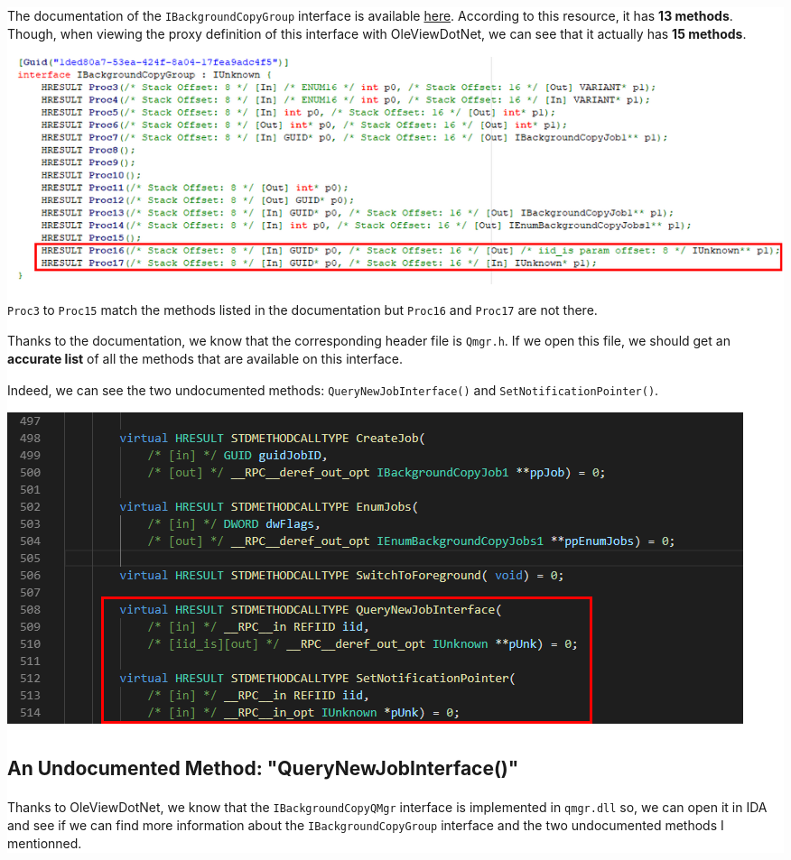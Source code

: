 The documentation of the `IBackgroundCopyGroup` interface is available [here](https://docs.microsoft.com/en-us/windows/win32/api/qmgr/nn-qmgr-ibackgroundcopygroup). According to this resource, it has __13 methods__. Though, when viewing the proxy definition of this interface with OleViewDotNet, we can see that it actually has __15 methods__. 

![](/assets/posts/2020-03-11-cve-2020-0787-windows-bits-eop/04_oleview-ibackgroundcopygroup-proxydef.png)

`Proc3` to `Proc15` match the methods listed in the documentation but `Proc16` and `Proc17` are not there.

Thanks to the documentation, we know that the corresponding header file is `Qmgr.h`. If we open this file, we should get an __accurate list__ of all the methods that are available on this interface. 

Indeed, we can see the two undocumented methods: `QueryNewJobInterface()` and `SetNotificationPointer()`. 

![](/assets/posts/2020-03-11-cve-2020-0787-windows-bits-eop/05_qmgr-header-methods.png)


## An Undocumented Method: "QueryNewJobInterface()"

Thanks to OleViewDotNet, we know that the `IBackgroundCopyQMgr` interface is implemented in `qmgr.dll` so, we can open it in IDA and see if we can find more information about the `IBackgroundCopyGroup` interface and the two undocumented methods I mentionned. 
